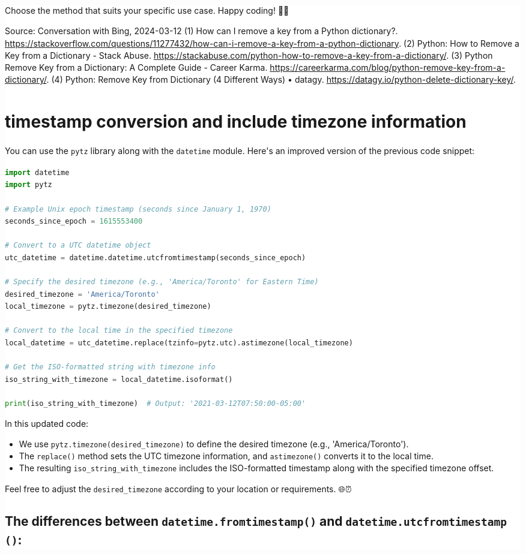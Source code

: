 Choose the method that suits your specific use case. Happy coding! 🐍🔑

Source: Conversation with Bing, 2024-03-12
(1) How can I remove a key from a Python dictionary?. https://stackoverflow.com/questions/11277432/how-can-i-remove-a-key-from-a-python-dictionary.
(2) Python: How to Remove a Key from a Dictionary - Stack Abuse. https://stackabuse.com/python-how-to-remove-a-key-from-a-dictionary/.
(3) Python Remove Key from a Dictionary: A Complete Guide - Career Karma. https://careerkarma.com/blog/python-remove-key-from-a-dictionary/.
(4) Python: Remove Key from Dictionary (4 Different Ways) • datagy. https://datagy.io/python-delete-dictionary-key/.

# timestamp conversion and include timezone information
You can use the `pytz` library along with the `datetime` module. 
Here's an improved version of the previous code snippet:

```python
import datetime
import pytz

# Example Unix epoch timestamp (seconds since January 1, 1970)
seconds_since_epoch = 1615553400

# Convert to a UTC datetime object
utc_datetime = datetime.datetime.utcfromtimestamp(seconds_since_epoch)

# Specify the desired timezone (e.g., 'America/Toronto' for Eastern Time)
desired_timezone = 'America/Toronto'
local_timezone = pytz.timezone(desired_timezone)

# Convert to the local time in the specified timezone
local_datetime = utc_datetime.replace(tzinfo=pytz.utc).astimezone(local_timezone)

# Get the ISO-formatted string with timezone info
iso_string_with_timezone = local_datetime.isoformat()

print(iso_string_with_timezone)  # Output: '2021-03-12T07:50:00-05:00'
```

In this updated code:
- We use `pytz.timezone(desired_timezone)` to define the desired timezone (e.g., 'America/Toronto').
- The `replace()` method sets the UTC timezone information, and `astimezone()` converts it to the local time.
- The resulting `iso_string_with_timezone` includes the ISO-formatted timestamp along with the specified timezone offset.

Feel free to adjust the `desired_timezone` according to your location or requirements. 🌐⏰

## The differences between `datetime.fromtimestamp()` and `datetime.utcfromtimestamp()`:
